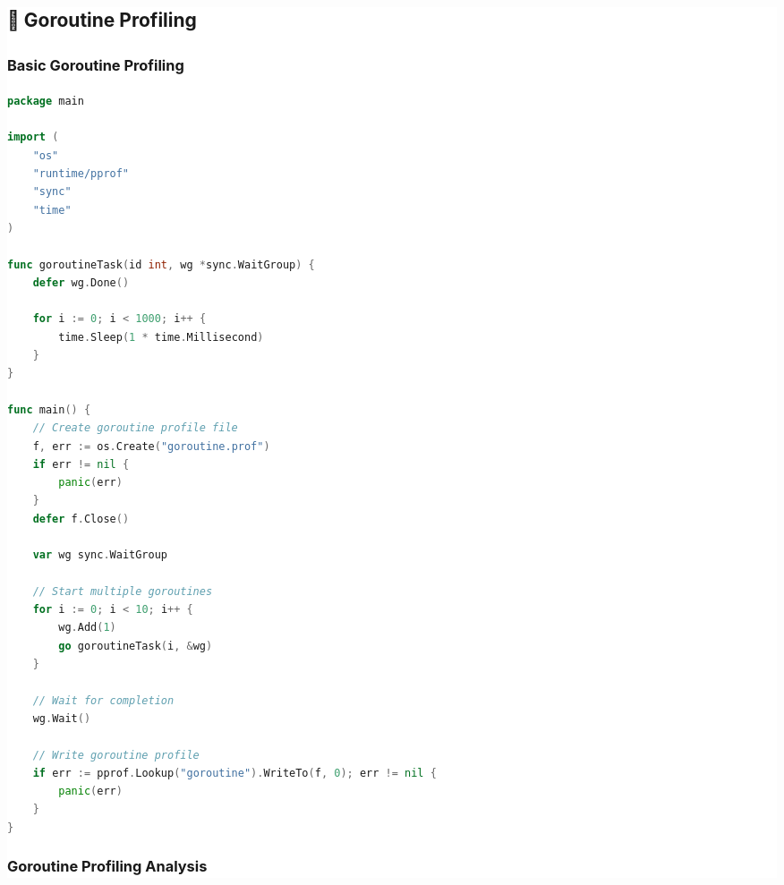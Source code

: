 
## 🔄 Goroutine Profiling

### Basic Goroutine Profiling

```go
package main

import (
    "os"
    "runtime/pprof"
    "sync"
    "time"
)

func goroutineTask(id int, wg *sync.WaitGroup) {
    defer wg.Done()
    
    for i := 0; i < 1000; i++ {
        time.Sleep(1 * time.Millisecond)
    }
}

func main() {
    // Create goroutine profile file
    f, err := os.Create("goroutine.prof")
    if err != nil {
        panic(err)
    }
    defer f.Close()

    var wg sync.WaitGroup
    
    // Start multiple goroutines
    for i := 0; i < 10; i++ {
        wg.Add(1)
        go goroutineTask(i, &wg)
    }
    
    // Wait for completion
    wg.Wait()
    
    // Write goroutine profile
    if err := pprof.Lookup("goroutine").WriteTo(f, 0); err != nil {
        panic(err)
    }
}
```

### Goroutine Profiling Analysis
